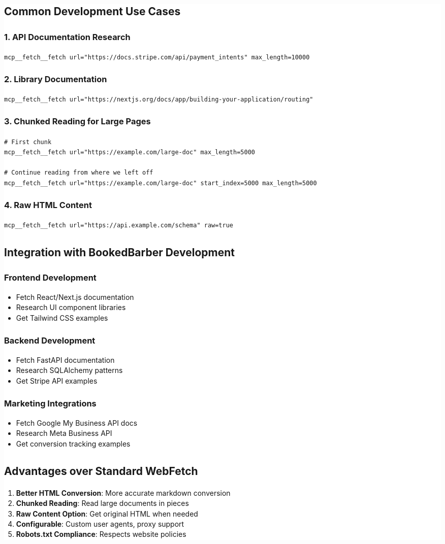 ## Common Development Use Cases

### 1. API Documentation Research
```
mcp__fetch__fetch url="https://docs.stripe.com/api/payment_intents" max_length=10000
```

### 2. Library Documentation
```
mcp__fetch__fetch url="https://nextjs.org/docs/app/building-your-application/routing" 
```

### 3. Chunked Reading for Large Pages
```
# First chunk
mcp__fetch__fetch url="https://example.com/large-doc" max_length=5000

# Continue reading from where we left off
mcp__fetch__fetch url="https://example.com/large-doc" start_index=5000 max_length=5000
```

### 4. Raw HTML Content
```
mcp__fetch__fetch url="https://api.example.com/schema" raw=true
```

## Integration with BookedBarber Development

### Frontend Development
- Fetch React/Next.js documentation
- Research UI component libraries
- Get Tailwind CSS examples

### Backend Development
- Fetch FastAPI documentation
- Research SQLAlchemy patterns
- Get Stripe API examples

### Marketing Integrations
- Fetch Google My Business API docs
- Research Meta Business API
- Get conversion tracking examples

## Advantages over Standard WebFetch

1. **Better HTML Conversion**: More accurate markdown conversion
2. **Chunked Reading**: Read large documents in pieces
3. **Raw Content Option**: Get original HTML when needed
4. **Configurable**: Custom user agents, proxy support
5. **Robots.txt Compliance**: Respects website policies
